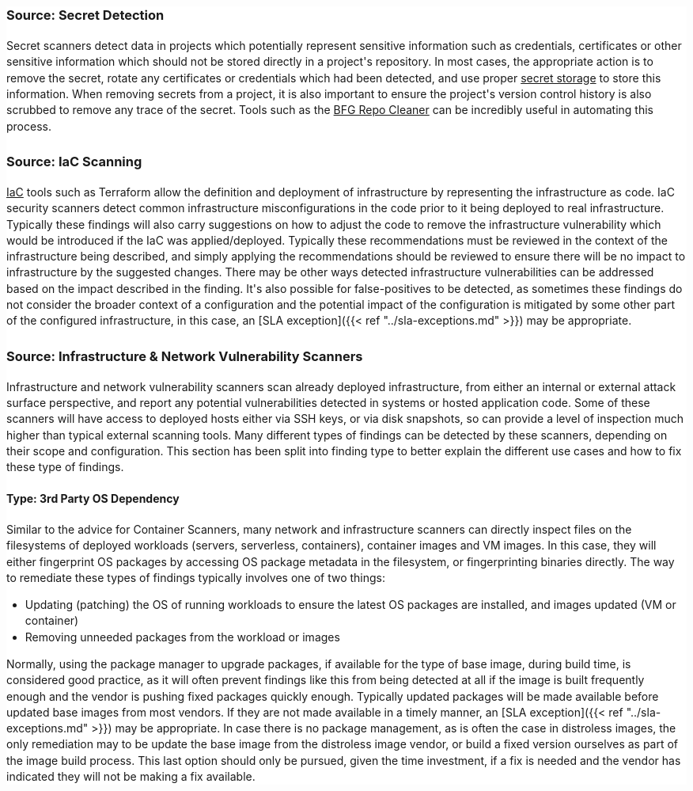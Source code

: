 ### Source: Secret Detection

Secret scanners detect data in projects which potentially represent sensitive information such as credentials, certificates or other sensitive information which should not be stored directly in a project's repository. In most cases, the appropriate action is to remove the secret, rotate any certificates or credentials which had been detected, and use proper [secret storage](https://docs.example_company.com/ee/ci/secrets/index.html) to store this information. When removing secrets from a project, it is also important to ensure the project's version control history is also scrubbed to remove any trace of the secret. Tools such as the [BFG Repo Cleaner](https://rtyley.github.io/bfg-repo-cleaner/) can be incredibly useful in automating this process.

### Source: IaC Scanning

[IaC](https://en.wikipedia.org/wiki/Infrastructure_as_code) tools such as Terraform allow the definition and deployment of infrastructure by representing the infrastructure as code. IaC security scanners detect common infrastructure misconfigurations in the code prior to it being deployed to real infrastructure. Typically these findings will also carry suggestions on how to adjust the code to remove the infrastructure vulnerability which would be introduced if the IaC was applied/deployed. Typically these recommendations must be reviewed in the context of the infrastructure being described, and simply applying the recommendations should be reviewed to ensure there will be no impact to infrastructure by the suggested changes. There may be other ways detected infrastructure vulnerabilities can be addressed based on the impact described in the finding. It's also possible for false-positives to be detected, as sometimes these findings do not consider the broader context of a configuration and the potential impact of the configuration is mitigated by some other part of the configured infrastructure, in this case, an [SLA exception]({{< ref "../sla-exceptions.md" >}}) may be appropriate.

### Source: Infrastructure & Network Vulnerability Scanners

Infrastructure and network vulnerability scanners scan already deployed infrastructure, from either an internal or external attack surface perspective, and report any potential vulnerabilities detected in systems or hosted application code. Some of these scanners will have access to deployed hosts either via SSH keys, or via disk snapshots, so can provide a level of inspection much higher than typical external scanning tools. Many different types of findings can be detected by these scanners, depending on their scope and configuration. This section has been split into finding type to better explain the different use cases and how to fix these type of findings.

#### Type: 3rd Party OS Dependency

Similar to the advice for Container Scanners, many network and infrastructure scanners can directly inspect files on the filesystems of deployed workloads (servers, serverless, containers), container images and VM images. In this case, they will either fingerprint OS packages by accessing OS package metadata in the filesystem, or fingerprinting binaries directly. The way to remediate these types of findings typically involves one of two things:

- Updating (patching) the OS of running workloads to ensure the latest OS packages are installed, and images updated (VM or container)
- Removing unneeded packages from the workload or images

 Normally, using the package manager to upgrade packages, if available for the type of base image, during build time, is considered good practice, as it will often prevent findings like this from being detected at all if the image is built frequently enough and the vendor is pushing fixed packages quickly enough. Typically updated packages will be made available before updated base images from most vendors. If they are not made available in a timely manner, an [SLA exception]({{< ref "../sla-exceptions.md" >}}) may be appropriate. In case there is no package management, as is often the case in distroless images, the only remediation may to be update the base image from the distroless image vendor, or build a fixed version ourselves as part of the image build process. This last option should only be pursued, given the time investment, if a fix is needed and the vendor has indicated they will not be making a fix available.
